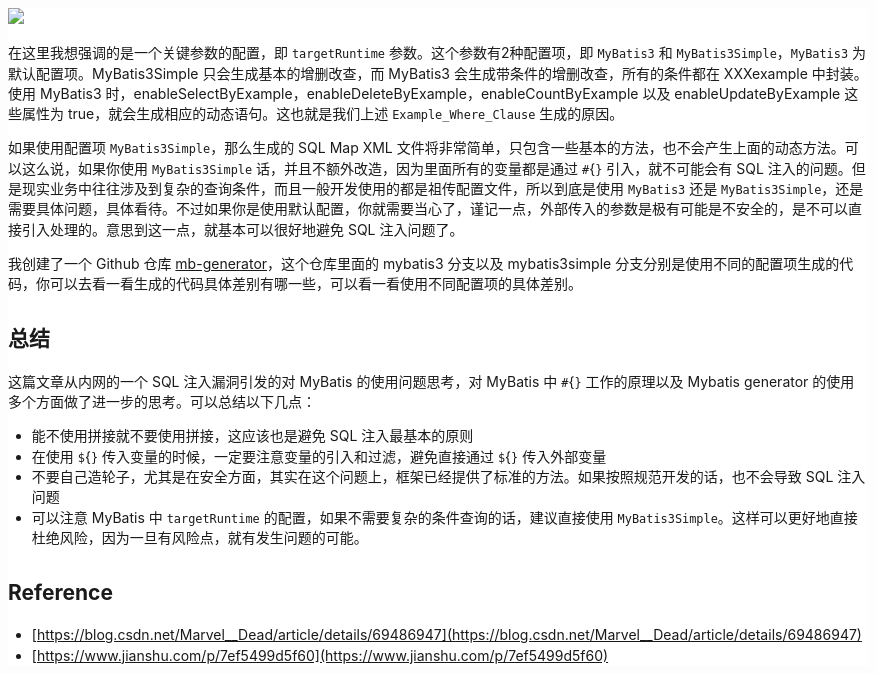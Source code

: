[![](https://p4.ssl.qhimg.com/dm/1024_891_/t01bcc5f5cd9e3e08b1.png)](https://p4.ssl.qhimg.com/dm/1024_891_/t01bcc5f5cd9e3e08b1.png)

在这里我想强调的是一个关键参数的配置，即 `targetRuntime` 参数。这个参数有2种配置项，即 `MyBatis3` 和 `MyBatis3Simple`，`MyBatis3` 为默认配置项。MyBatis3Simple 只会生成基本的增删改查，而 MyBatis3 会生成带条件的增删改查，所有的条件都在 XXXexample 中封装。使用 MyBatis3 时，enableSelectByExample，enableDeleteByExample，enableCountByExample 以及 enableUpdateByExample 这些属性为 true，就会生成相应的动态语句。这也就是我们上述 `Example_Where_Clause` 生成的原因。

如果使用配置项 `MyBatis3Simple`，那么生成的 SQL Map XML 文件将非常简单，只包含一些基本的方法，也不会产生上面的动态方法。可以这么说，如果你使用 `MyBatis3Simple` 话，并且不额外改造，因为里面所有的变量都是通过 `#`{``}`` 引入，就不可能会有 SQL 注入的问题。但是现实业务中往往涉及到复杂的查询条件，而且一般开发使用的都是祖传配置文件，所以到底是使用 `MyBatis3` 还是 `MyBatis3Simple`，还是需要具体问题，具体看待。不过如果你是使用默认配置，你就需要当心了，谨记一点，外部传入的参数是极有可能是不安全的，是不可以直接引入处理的。意思到这一点，就基本可以很好地避免 SQL 注入问题了。

我创建了一个 Github 仓库 [mb-generator](https://github.com/neal1991/mb-generator)，这个仓库里面的 mybatis3 分支以及 mybatis3simple 分支分别是使用不同的配置项生成的代码，你可以去看一看生成的代码具体差别有哪一些，可以看一看使用不同配置项的具体差别。



## 总结

这篇文章从内网的一个 SQL 注入漏洞引发的对 MyBatis 的使用问题思考，对 MyBatis 中 `#`{``}`` 工作的原理以及 Mybatis generator 的使用多个方面做了进一步的思考。可以总结以下几点：
- 能不使用拼接就不要使用拼接，这应该也是避免 SQL 注入最基本的原则
- 在使用 `$`{``}`` 传入变量的时候，一定要注意变量的引入和过滤，避免直接通过 `$`{``}`` 传入外部变量
- 不要自己造轮子，尤其是在安全方面，其实在这个问题上，框架已经提供了标准的方法。如果按照规范开发的话，也不会导致 SQL 注入问题
- 可以注意 MyBatis 中 `targetRuntime` 的配置，如果不需要复杂的条件查询的话，建议直接使用 `MyBatis3Simple`。这样可以更好地直接杜绝风险，因为一旦有风险点，就有发生问题的可能。


## Reference
- [https://blog.csdn.net/Marvel__Dead/article/details/69486947](https://blog.csdn.net/Marvel__Dead/article/details/69486947)
- [https://www.jianshu.com/p/7ef5499d5f60](https://www.jianshu.com/p/7ef5499d5f60)